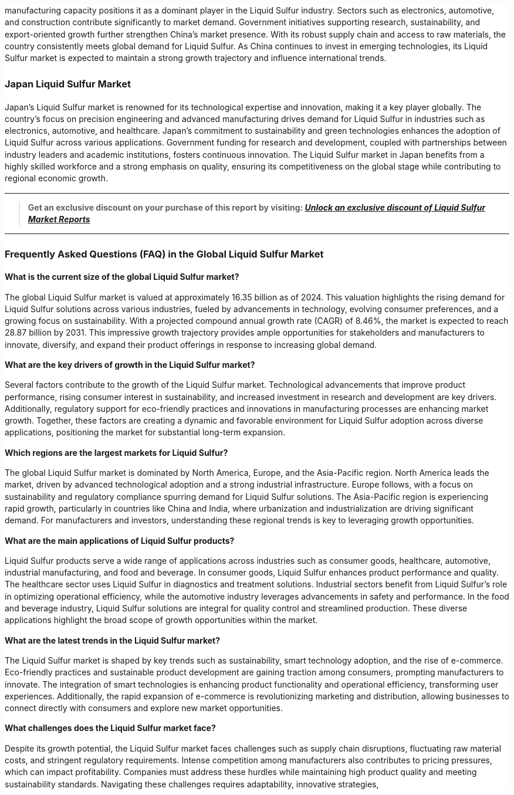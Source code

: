 manufacturing capacity positions it as a dominant player in the Liquid Sulfur industry. Sectors such as electronics, automotive, and construction contribute significantly to market demand. Government initiatives supporting research, sustainability, and export-oriented growth further strengthen China&rsquo;s market presence. With its robust supply chain and access to raw materials, the country consistently meets global demand for Liquid Sulfur. As China continues to invest in emerging technologies, its Liquid Sulfur market is expected to maintain a strong growth trajectory and influence international trends.</p><h3>Japan Liquid Sulfur Market</h3><p>Japan&rsquo;s Liquid Sulfur market is renowned for its technological expertise and innovation, making it a key player globally. The country&rsquo;s focus on precision engineering and advanced manufacturing drives demand for Liquid Sulfur in industries such as electronics, automotive, and healthcare. Japan&rsquo;s commitment to sustainability and green technologies enhances the adoption of Liquid Sulfur across various applications. Government funding for research and development, coupled with partnerships between industry leaders and academic institutions, fosters continuous innovation. The Liquid Sulfur market in Japan benefits from a highly skilled workforce and a strong emphasis on quality, ensuring its competitiveness on the global stage while contributing to regional economic growth.</p><hr /><blockquote><p><strong>Get an exclusive discount on your purchase of this report by visiting: <em><a href="://marketresearchpulse.com/ask-for-discount/52211?utm_source=Github&amp;utm_medium=0112">Unlock an exclusive discount of Liquid Sulfur Market Reports</a></em>&nbsp;</strong></p></blockquote><hr /><h3>Frequently Asked Questions (FAQ) in the Global Liquid Sulfur Market</h3><p><strong>What is the current size of the global Liquid Sulfur market?</strong></p><p>The global Liquid Sulfur market is valued at approximately 16.35 billion as of 2024. This valuation highlights the rising demand for Liquid Sulfur solutions across various industries, fueled by advancements in technology, evolving consumer preferences, and a growing focus on sustainability. With a projected compound annual growth rate (CAGR) of 8.46%, the market is expected to reach 28.87 billion by 2031. This impressive growth trajectory provides ample opportunities for stakeholders and manufacturers to innovate, diversify, and expand their product offerings in response to increasing global demand.</p><p><strong>What are the key drivers of growth in the Liquid Sulfur market?</strong></p><p>Several factors contribute to the growth of the Liquid Sulfur market. Technological advancements that improve product performance, rising consumer interest in sustainability, and increased investment in research and development are key drivers. Additionally, regulatory support for eco-friendly practices and innovations in manufacturing processes are enhancing market growth. Together, these factors are creating a dynamic and favorable environment for Liquid Sulfur adoption across diverse applications, positioning the market for substantial long-term expansion.</p><p><strong>Which regions are the largest markets for Liquid Sulfur?</strong></p><p>The global Liquid Sulfur market is dominated by North America, Europe, and the Asia-Pacific region. North America leads the market, driven by advanced technological adoption and a strong industrial infrastructure. Europe follows, with a focus on sustainability and regulatory compliance spurring demand for Liquid Sulfur solutions. The Asia-Pacific region is experiencing rapid growth, particularly in countries like China and India, where urbanization and industrialization are driving significant demand. For manufacturers and investors, understanding these regional trends is key to leveraging growth opportunities.</p><p><strong>What are the main applications of Liquid Sulfur products?</strong></p><p>Liquid Sulfur products serve a wide range of applications across industries such as consumer goods, healthcare, automotive, industrial manufacturing, and food and beverage. In consumer goods, Liquid Sulfur enhances product performance and quality. The healthcare sector uses Liquid Sulfur in diagnostics and treatment solutions. Industrial sectors benefit from Liquid Sulfur&rsquo;s role in optimizing operational efficiency, while the automotive industry leverages advancements in safety and performance. In the food and beverage industry, Liquid Sulfur solutions are integral for quality control and streamlined production. These diverse applications highlight the broad scope of growth opportunities within the market.</p><p><strong>What are the latest trends in the Liquid Sulfur market?</strong></p><p>The Liquid Sulfur market is shaped by key trends such as sustainability, smart technology adoption, and the rise of e-commerce. Eco-friendly practices and sustainable product development are gaining traction among consumers, prompting manufacturers to innovate. The integration of smart technologies is enhancing product functionality and operational efficiency, transforming user experiences. Additionally, the rapid expansion of e-commerce is revolutionizing marketing and distribution, allowing businesses to connect directly with consumers and explore new market opportunities.</p><p><strong>What challenges does the Liquid Sulfur market face?</strong></p><p>Despite its growth potential, the Liquid Sulfur market faces challenges such as supply chain disruptions, fluctuating raw material costs, and stringent regulatory requirements. Intense competition among manufacturers also contributes to pricing pressures, which can impact profitability. Companies must address these hurdles while maintaining high product quality and meeting sustainability standards. Navigating these challenges requires adaptability, innovative strategies,